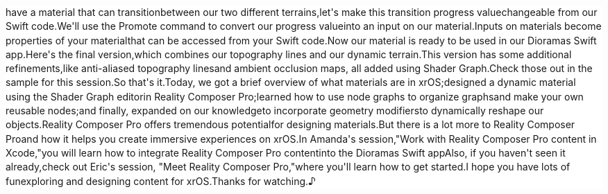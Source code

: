 have a material that can transitionbetween our two different terrains,let's make this transition progress valuechangeable from our Swift code.We'll use the Promote command to convert our progress valueinto an input on our material.Inputs on materials become properties of your materialthat can be accessed from your Swift code.Now our material is ready to be used in our Dioramas Swift app.Here's the final version,which combines our topography lines and our dynamic terrain.This version has some additional refinements,like anti-aliased topography linesand ambient occlusion maps, all added using Shader Graph.Check those out in the sample for this session.So that's it.Today, we got a brief overview of what materials are in xrOS;designed a dynamic material using the Shader Graph editorin Reality Composer Pro;learned how to use node graphs to organize graphsand make your own reusable nodes;and finally, expanded on our knowledgeto incorporate geometry modifiersto dynamically reshape our objects.Reality Composer Pro offers tremendous potentialfor designing materials.But there is a lot more to Reality Composer Proand how it helps you create immersive experiences on xrOS.In Amanda's session,"Work with Reality Composer Pro content in Xcode,"you will learn how to integrate Reality Composer Pro contentinto the Dioramas Swift appAlso, if you haven't seen it already,check out Eric's session, "Meet Reality Composer Pro,"where you'll learn how to get started.I hope you have lots of funexploring and designing content for xrOS.Thanks for watching.♪
